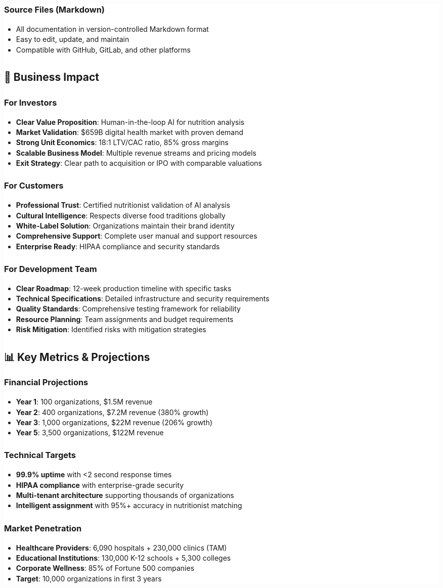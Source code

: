 ### Source Files (Markdown)
- All documentation in version-controlled Markdown format
- Easy to edit, update, and maintain
- Compatible with GitHub, GitLab, and other platforms

## 🚀 Business Impact

### For Investors
- **Clear Value Proposition**: Human-in-the-loop AI for nutrition analysis
- **Market Validation**: $659B digital health market with proven demand
- **Strong Unit Economics**: 18:1 LTV/CAC ratio, 85% gross margins
- **Scalable Business Model**: Multiple revenue streams and pricing models
- **Exit Strategy**: Clear path to acquisition or IPO with comparable valuations

### For Customers
- **Professional Trust**: Certified nutritionist validation of AI analysis
- **Cultural Intelligence**: Respects diverse food traditions globally
- **White-Label Solution**: Organizations maintain their brand identity
- **Comprehensive Support**: Complete user manual and support resources
- **Enterprise Ready**: HIPAA compliance and security standards

### For Development Team
- **Clear Roadmap**: 12-week production timeline with specific tasks
- **Technical Specifications**: Detailed infrastructure and security requirements
- **Quality Standards**: Comprehensive testing framework for reliability
- **Resource Planning**: Team assignments and budget requirements
- **Risk Mitigation**: Identified risks with mitigation strategies

## 📊 Key Metrics & Projections

### Financial Projections
- **Year 1**: 100 organizations, $1.5M revenue
- **Year 2**: 400 organizations, $7.2M revenue (380% growth)
- **Year 3**: 1,000 organizations, $22M revenue (206% growth)
- **Year 5**: 3,500 organizations, $122M revenue

### Technical Targets
- **99.9% uptime** with <2 second response times
- **HIPAA compliance** with enterprise-grade security
- **Multi-tenant architecture** supporting thousands of organizations
- **Intelligent assignment** with 95%+ accuracy in nutritionist matching

### Market Penetration
- **Healthcare Providers**: 6,090 hospitals + 230,000 clinics (TAM)
- **Educational Institutions**: 130,000 K-12 schools + 5,300 colleges
- **Corporate Wellness**: 85% of Fortune 500 companies
- **Target**: 10,000 organizations in first 3 years
